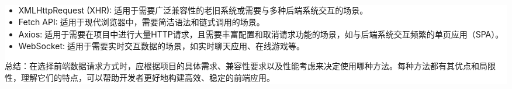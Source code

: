 - XMLHttpRequest (XHR): 适用于需要广泛兼容性的老旧系统或需要与多种后端系统交互的场景。
- Fetch API: 适用于现代浏览器中，需要简洁语法和链式调用的场景。
- Axios: 适用于需要在项目中进行大量HTTP请求，且需要丰富配置和取消请求功能的场景，如与后端系统交互频繁的单页应用（SPA）。
- WebSocket: 适用于需要实时交互数据的场景，如实时聊天应用、在线游戏等。

总结：在选择前端数据请求方式时，应根据项目的具体需求、兼容性要求以及性能考虑来决定使用哪种方法。每种方法都有其优点和局限性，理解它们的特点，可以帮助开发者更好地构建高效、稳定的前端应用。
